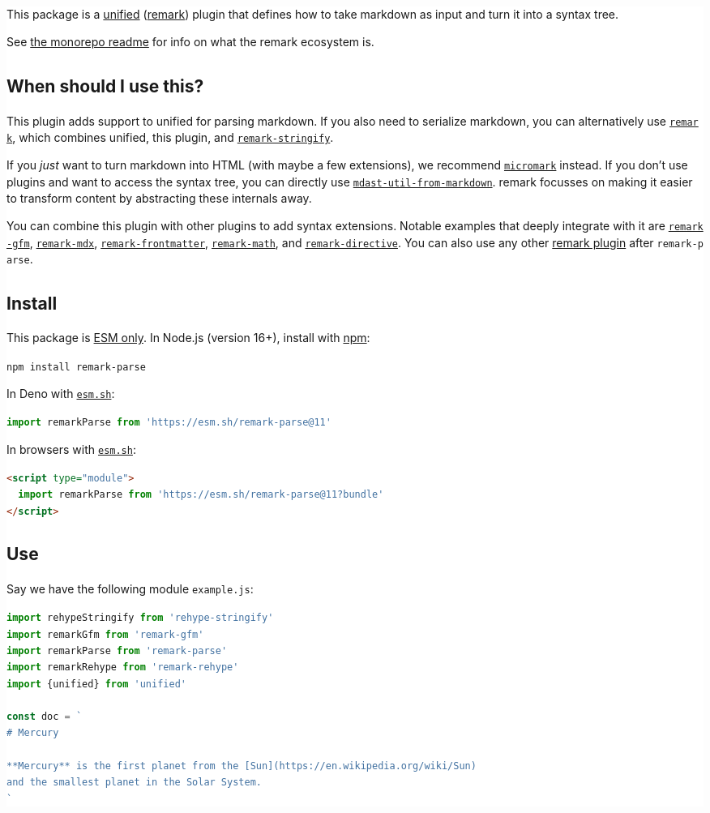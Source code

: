 This package is a [unified][] ([remark][]) plugin that defines how to take
markdown as input and turn it into a syntax tree.

See [the monorepo readme][remark] for info on what the remark ecosystem is.

## When should I use this?

This plugin adds support to unified for parsing markdown.
If you also need to serialize markdown, you can alternatively use
[`remark`][remark-core], which combines unified, this plugin, and
[`remark-stringify`][remark-stringify].

If you *just* want to turn markdown into HTML (with maybe a few extensions),
we recommend [`micromark`][micromark] instead.
If you don’t use plugins and want to access the syntax tree, you can directly
use [`mdast-util-from-markdown`][mdast-util-from-markdown].
remark focusses on making it easier to transform content by abstracting these
internals away.

You can combine this plugin with other plugins to add syntax extensions.
Notable examples that deeply integrate with it are
[`remark-gfm`][remark-gfm],
[`remark-mdx`][remark-mdx],
[`remark-frontmatter`][remark-frontmatter],
[`remark-math`][remark-math], and
[`remark-directive`][remark-directive].
You can also use any other [remark plugin][remark-plugin] after `remark-parse`.

## Install

This package is [ESM only][esm].
In Node.js (version 16+), install with [npm][]:

```sh
npm install remark-parse
```

In Deno with [`esm.sh`][esmsh]:

```js
import remarkParse from 'https://esm.sh/remark-parse@11'
```

In browsers with [`esm.sh`][esmsh]:

```html
<script type="module">
  import remarkParse from 'https://esm.sh/remark-parse@11?bundle'
</script>
```

## Use

Say we have the following module `example.js`:

```js
import rehypeStringify from 'rehype-stringify'
import remarkGfm from 'remark-gfm'
import remarkParse from 'remark-parse'
import remarkRehype from 'remark-rehype'
import {unified} from 'unified'

const doc = `
# Mercury

**Mercury** is the first planet from the [Sun](https://en.wikipedia.org/wiki/Sun)
and the smallest planet in the Solar System.
`
```

[file-logo]: https://raw.githubusercontent.com/remarkjs/remark/1f338e72/logo.svg?sanitize=true
[github-mdast-utilities]: https://github.com/syntax-tree/mdast#list-of-utilities
[github-rehype-plugins]: https://github.com/rehypejs/rehype/blob/main/doc/plugins.md#list-of-plugins
[github-remark]: https://github.com/remarkjs/remark
[github-remark-awesome-remark]: https://github.com/remarkjs/awesome-remark
[github-remark-directive]: https://github.com/remarkjs/remark-directive
[github-topic-remark-plugin]: https://github.com/topics/remark-plugin
[github-unified-args-use]: https://github.com/unifiedjs/unified-args#--use-plugin
[github-unified-engine-config-files]: https://github.com/unifiedjs/unified-engine#config-files
[github-unified-plugin]: https://github.com/unifiedjs/unified#plugin
[github-unified-use]: https://github.com/unifiedjs/unified#processoruseplugin-options
[github-unist-utilities]: https://github.com/syntax-tree/unist#unist-utilities
[github-vfile-utilities]: https://github.com/vfile/vfile#list-of-utilities
[health-discussions]: https://github.com/remarkjs/remark/discussions
[unifiedjs-create-a-plugin]: https://unifiedjs.com/learn/guide/create-a-remark-plugin/
[build-badge]: https://github.com/remarkjs/remark/workflows/main/badge.svg
[build]: https://github.com/remarkjs/remark/actions
[coverage-badge]: https://img.shields.io/codecov/c/github/remarkjs/remark.svg
[coverage]: https://codecov.io/github/remarkjs/remark
[downloads-badge]: https://img.shields.io/npm/dm/remark-parse.svg
[downloads]: https://www.npmjs.com/package/remark-parse
[size-badge]: https://img.shields.io/bundlejs/size/remark-parse
[size]: https://bundlejs.com/?q=remark-parse
[sponsors-badge]: https://opencollective.com/unified/sponsors/badge.svg
[backers-badge]: https://opencollective.com/unified/backers/badge.svg
[collective]: https://opencollective.com/unified
[chat-badge]: https://img.shields.io/badge/chat-discussions-success.svg
[chat]: https://github.com/remarkjs/remark/discussions
[security]: https://github.com/remarkjs/.github/blob/main/security.md
[health]: https://github.com/remarkjs/.github
[contributing]: https://github.com/remarkjs/.github/blob/main/contributing.md
[support]: https://github.com/remarkjs/.github/blob/main/support.md
[coc]: https://github.com/remarkjs/.github/blob/main/code-of-conduct.md
[license]: https://github.com/remarkjs/remark/blob/main/license
[author]: https://wooorm.com
[npm]: https://docs.npmjs.com/cli/install
[esm]: https://gist.github.com/sindresorhus/a39789f98801d908bbc7ff3ecc99d99c
[esmsh]: https://esm.sh
[mdast]: https://github.com/syntax-tree/mdast
[mdast-util-from-markdown]: https://github.com/syntax-tree/mdast-util-from-markdown
[micromark]: https://github.com/micromark/micromark
[micromark-extend]: https://github.com/micromark/micromark#extensions
[rehype]: https://github.com/rehypejs/rehype
[rehype-sanitize]: https://github.com/rehypejs/rehype-sanitize
[remark]: https://github.com/remarkjs/remark
[remark-core]: ../remark/
[remark-directive]: https://github.com/remarkjs/remark-directive
[remark-frontmatter]: https://github.com/remarkjs/remark-frontmatter
[remark-gfm]: https://github.com/remarkjs/remark-gfm
[remark-mdx]: https://github.com/mdx-js/mdx/tree/main/packages/remark-mdx
[remark-man]: https://github.com/remarkjs/remark-man
[remark-math]: https://github.com/remarkjs/remark-math
[remark-plugin]: https://github.com/remarkjs/remark#plugin
[remark-stringify]: ../remark-stringify/
[typescript]: https://www.typescriptlang.org
[unified]: https://github.com/unifiedjs/unified
[xss]: https://en.wikipedia.org/wiki/Cross-site_scripting
[api-remark-parse]: #unifieduseremarkparse
[build-badge]: https://github.com/remarkjs/remark/workflows/main/badge.svg
[build]: https://github.com/remarkjs/remark/actions
[coverage-badge]: https://img.shields.io/codecov/c/github/remarkjs/remark.svg
[coverage]: https://codecov.io/github/remarkjs/remark
[downloads-badge]: https://img.shields.io/npm/dm/remark-parse.svg
[downloads]: https://www.npmjs.com/package/remark-parse
[size-badge]: https://img.shields.io/bundlejs/size/remark-parse
[size]: https://bundlejs.com/?q=remark-parse
[sponsors-badge]: https://opencollective.com/unified/sponsors/badge.svg
[backers-badge]: https://opencollective.com/unified/backers/badge.svg
[collective]: https://opencollective.com/unified
[chat-badge]: https://img.shields.io/badge/chat-discussions-success.svg
[chat]: https://github.com/remarkjs/remark/discussions
[security]: https://github.com/remarkjs/.github/blob/main/security.md
[health]: https://github.com/remarkjs/.github
[contributing]: https://github.com/remarkjs/.github/blob/main/contributing.md
[support]: https://github.com/remarkjs/.github/blob/main/support.md
[coc]: https://github.com/remarkjs/.github/blob/main/code-of-conduct.md
[license]: https://github.com/remarkjs/remark/blob/main/license
[author]: https://wooorm.com
[npm]: https://docs.npmjs.com/cli/install
[esm]: https://gist.github.com/sindresorhus/a39789f98801d908bbc7ff3ecc99d99c
[esmsh]: https://esm.sh
[mdast]: https://github.com/syntax-tree/mdast
[mdast-util-from-markdown]: https://github.com/syntax-tree/mdast-util-from-markdown
[micromark]: https://github.com/micromark/micromark
[micromark-extend]: https://github.com/micromark/micromark#extensions
[rehype]: https://github.com/rehypejs/rehype
[rehype-sanitize]: https://github.com/rehypejs/rehype-sanitize
[remark]: https://github.com/remarkjs/remark
[remark-core]: ../remark/
[remark-directive]: https://github.com/remarkjs/remark-directive
[remark-frontmatter]: https://github.com/remarkjs/remark-frontmatter
[remark-gfm]: https://github.com/remarkjs/remark-gfm
[remark-mdx]: https://github.com/mdx-js/mdx/tree/main/packages/remark-mdx
[remark-man]: https://github.com/remarkjs/remark-man
[remark-math]: https://github.com/remarkjs/remark-math
[remark-plugin]: https://github.com/remarkjs/remark#plugin
[remark-stringify]: ../remark-stringify/
[typescript]: https://www.typescriptlang.org
[unified]: https://github.com/unifiedjs/unified
[xss]: https://en.wikipedia.org/wiki/Cross-site_scripting
[api-remark-parse]: #unifieduseremarkparse
[build-badge]: https://github.com/remarkjs/remark/workflows/main/badge.svg
[build]: https://github.com/remarkjs/remark/actions
[coverage-badge]: https://img.shields.io/codecov/c/github/remarkjs/remark.svg
[coverage]: https://codecov.io/github/remarkjs/remark
[downloads-badge]: https://img.shields.io/npm/dm/remark-stringify.svg
[downloads]: https://www.npmjs.com/package/remark-stringify
[size-badge]: https://img.shields.io/bundlejs/size/remark-stringify
[size]: https://bundlejs.com/?q=remark-stringify
[sponsors-badge]: https://opencollective.com/unified/sponsors/badge.svg
[backers-badge]: https://opencollective.com/unified/backers/badge.svg
[collective]: https://opencollective.com/unified
[chat-badge]: https://img.shields.io/badge/chat-discussions-success.svg
[chat]: https://github.com/remarkjs/remark/discussions
[security]: https://github.com/remarkjs/.github/blob/main/security.md
[health]: https://github.com/remarkjs/.github
[contributing]: https://github.com/remarkjs/.github/blob/main/contributing.md
[support]: https://github.com/remarkjs/.github/blob/main/support.md
[coc]: https://github.com/remarkjs/.github/blob/main/code-of-conduct.md
[license]: https://github.com/remarkjs/remark/blob/main/license
[author]: https://wooorm.com
[npm]: https://docs.npmjs.com/cli/install
[esm]: https://gist.github.com/sindresorhus/a39789f98801d908bbc7ff3ecc99d99c
[esmsh]: https://esm.sh
[mdast]: https://github.com/syntax-tree/mdast
[mdast-util-to-markdown]: https://github.com/syntax-tree/mdast-util-to-markdown
[remark]: https://github.com/remarkjs/remark
[remark-core]: ../remark/
[remark-directive]: https://github.com/remarkjs/remark-directive
[remark-frontmatter]: https://github.com/remarkjs/remark-frontmatter
[remark-gfm]: https://github.com/remarkjs/remark-gfm
[remark-math]: https://github.com/remarkjs/remark-math
[remark-mdx]: https://github.com/mdx-js/mdx/tree/main/packages/remark-mdx
[remark-parse]: ../remark-parse/
[remark-plugin]: https://github.com/remarkjs/remark#plugin
[typescript]: https://www.typescriptlang.org
[unified]: https://github.com/unifiedjs/unified
[api-options]: #options
[api-remark-stringify]: #unifieduseremarkstringify-options